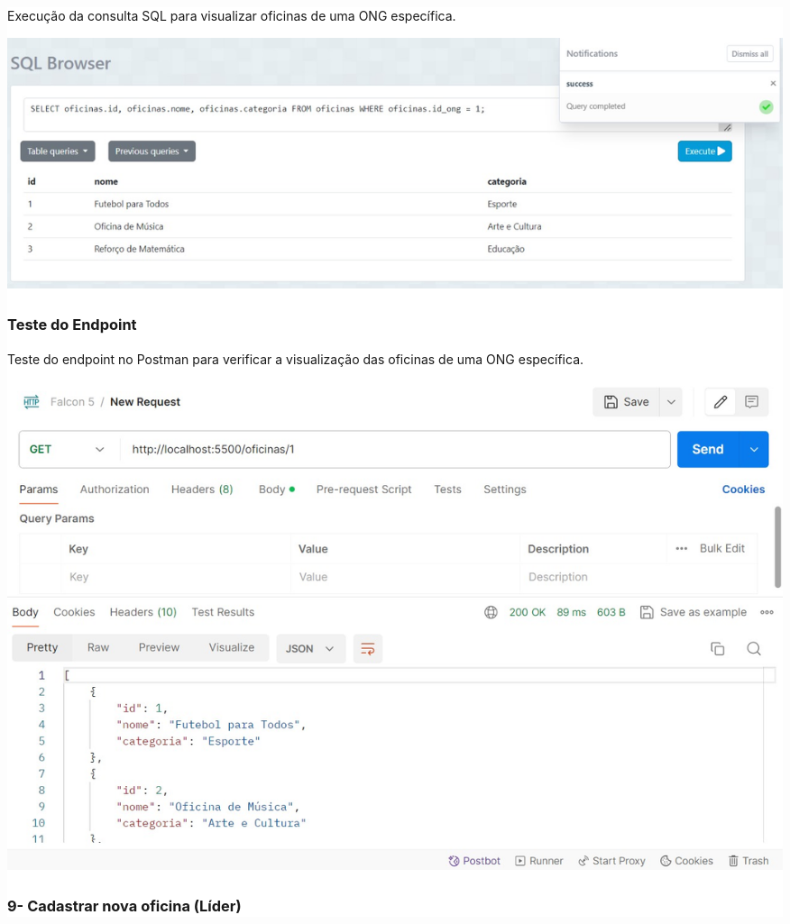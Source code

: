 Execução da consulta SQL para visualizar oficinas de uma ONG específica.

![alt text](../imagens/docs_backend/consulta_sql_oficinas_ongs.jpg)

### Teste do Endpoint

Teste do endpoint no Postman para verificar a visualização das oficinas de uma ONG específica.

![alt text](../imagens/docs_backend/enpoint_oficinas_ongs.jpg)

### 9- Cadastrar nova oficina (Líder)
